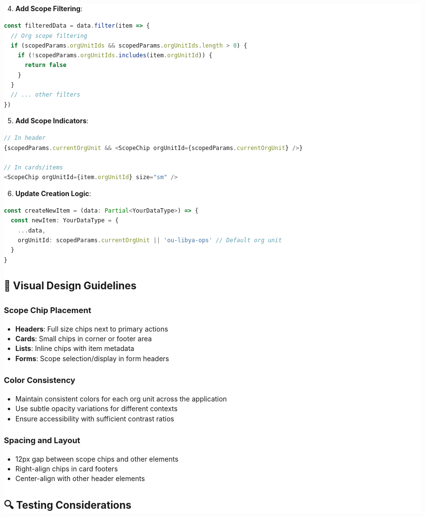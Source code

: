 4. **Add Scope Filtering**:
```typescript
const filteredData = data.filter(item => {
  // Org scope filtering
  if (scopedParams.orgUnitIds && scopedParams.orgUnitIds.length > 0) {
    if (!scopedParams.orgUnitIds.includes(item.orgUnitId)) {
      return false
    }
  }
  // ... other filters
})
```

5. **Add Scope Indicators**:
```typescript
// In header
{scopedParams.currentOrgUnit && <ScopeChip orgUnitId={scopedParams.currentOrgUnit} />}

// In cards/items
<ScopeChip orgUnitId={item.orgUnitId} size="sm" />
```

6. **Update Creation Logic**:
```typescript
const createNewItem = (data: Partial<YourDataType>) => {
  const newItem: YourDataType = {
    ...data,
    orgUnitId: scopedParams.currentOrgUnit || 'ou-libya-ops' // Default org unit
  }
}
```

## 🎨 Visual Design Guidelines

### Scope Chip Placement
- **Headers**: Full size chips next to primary actions
- **Cards**: Small chips in corner or footer area
- **Lists**: Inline chips with item metadata
- **Forms**: Scope selection/display in form headers

### Color Consistency
- Maintain consistent colors for each org unit across the application
- Use subtle opacity variations for different contexts
- Ensure accessibility with sufficient contrast ratios

### Spacing and Layout
- 12px gap between scope chips and other elements
- Right-align chips in card footers
- Center-align with other header elements

## 🔍 Testing Considerations
